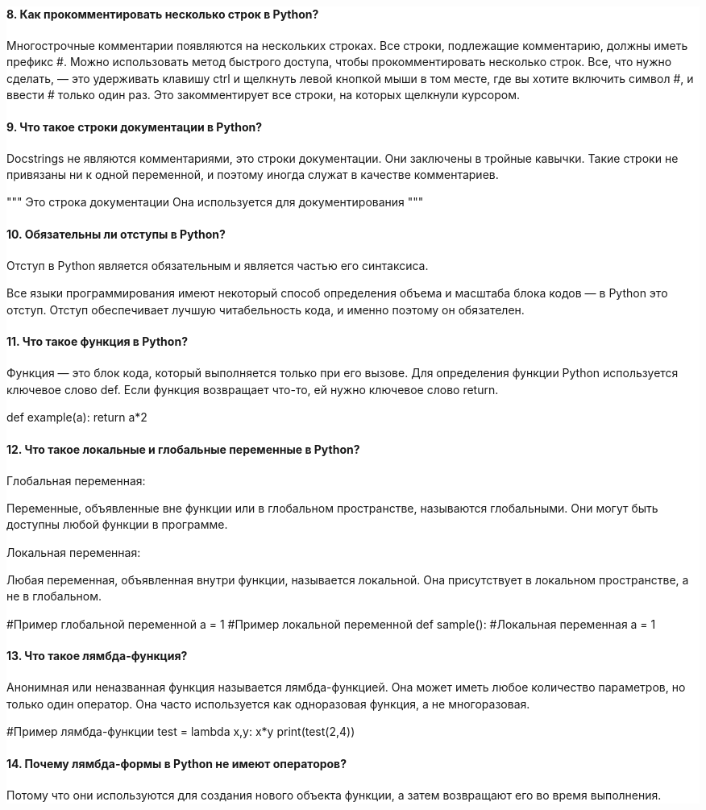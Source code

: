 #### 8. Как прокомментировать несколько строк в Python?
Многострочные комментарии появляются на нескольких строках. Все строки, подлежащие комментарию, должны иметь префикс #. Можно использовать метод быстрого доступа, чтобы прокомментировать несколько строк. Все, что нужно сделать, — это удерживать клавишу ctrl и щелкнуть левой кнопкой мыши в том месте, где вы хотите включить символ #, и ввести # только один раз. Это закомментирует все строки, на которых щелкнули курсором.

#### 9. Что такое строки документации в Python?
Docstrings не являются комментариями, это строки документации. Они заключены в тройные кавычки. Такие строки не привязаны ни к одной переменной, и поэтому иногда служат в качестве комментариев.

""" 
Это строка документации
Она используется для документирования
"""
#### 10. Обязательны ли отступы в Python?
Отступ в Python является обязательным и является частью его синтаксиса.

Все языки программирования имеют некоторый способ определения объема и масштаба блока кодов — в Python это отступ. Отступ обеспечивает лучшую читабельность кода, и именно поэтому он обязателен.

#### 11. Что такое функция в Python?
Функция — это блок кода, который выполняется только при его вызове. Для определения функции Python используется ключевое слово def. Если функция возвращает что-то, ей нужно ключевое слово return.

def example(a):
   return a*2
#### 12. Что такое локальные и глобальные переменные в Python?
Глобальная переменная:

Переменные, объявленные вне функции или в глобальном пространстве, называются глобальными. Они могут быть доступны любой функции в программе.

Локальная переменная:

Любая переменная, объявленная внутри функции, называется локальной. Она присутствует в локальном пространстве, а не в глобальном.

#Пример глобальной переменной
a = 1
#Пример локальной переменной
def sample():
   #Локальная переменная
   a = 1
#### 13. Что такое лямбда-функция?
Анонимная или неназванная функция называется лямбда-функцией. Она может иметь любое количество параметров, но только один оператор. Она часто используется как одноразовая функция, а не многоразовая.

#Пример лямбда-функции
test = lambda x,y: x*y
print(test(2,4))
#### 14. Почему лямбда-формы в Python не имеют операторов?
Потому что они используются для создания нового объекта функции, а затем возвращают его во время выполнения.

